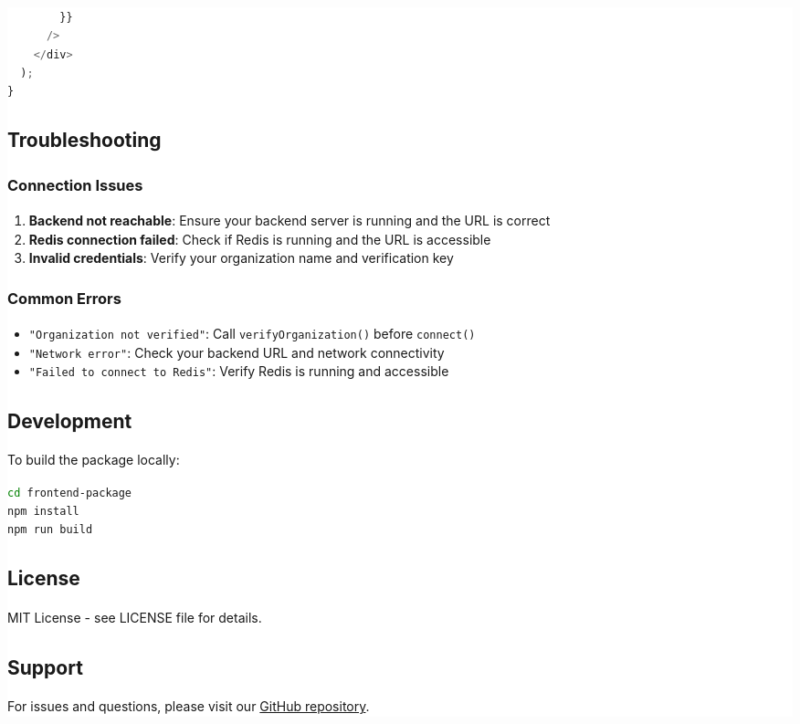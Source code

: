 ```jsx
        }}
      />
    </div>
  );
}
```

## Troubleshooting

### Connection Issues

1. **Backend not reachable**: Ensure your backend server is running and the URL is correct
2. **Redis connection failed**: Check if Redis is running and the URL is accessible
3. **Invalid credentials**: Verify your organization name and verification key

### Common Errors

- `"Organization not verified"`: Call `verifyOrganization()` before `connect()`
- `"Network error"`: Check your backend URL and network connectivity
- `"Failed to connect to Redis"`: Verify Redis is running and accessible

## Development

To build the package locally:

```bash
cd frontend-package
npm install
npm run build
```

## License

MIT License - see LICENSE file for details.

## Support

For issues and questions, please visit our [GitHub repository](https://github.com/awesome-pacific/notification-client).
